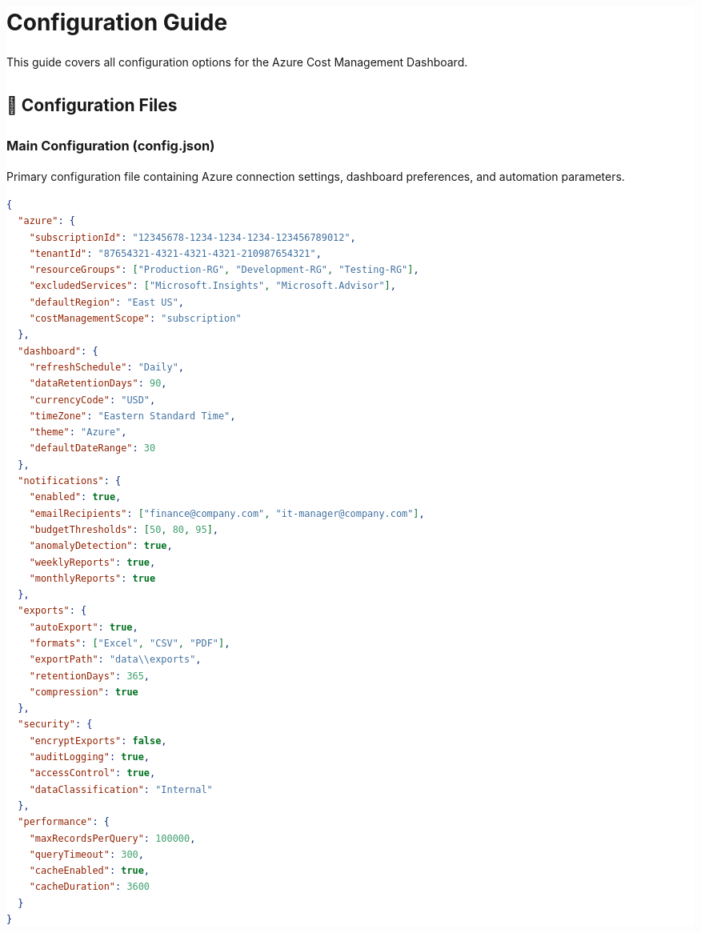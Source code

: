# Configuration Guide

This guide covers all configuration options for the Azure Cost Management Dashboard.

## 🔧 **Configuration Files**

### **Main Configuration (config.json)**
Primary configuration file containing Azure connection settings, dashboard preferences, and automation parameters.

```json
{
  "azure": {
    "subscriptionId": "12345678-1234-1234-1234-123456789012",
    "tenantId": "87654321-4321-4321-4321-210987654321",
    "resourceGroups": ["Production-RG", "Development-RG", "Testing-RG"],
    "excludedServices": ["Microsoft.Insights", "Microsoft.Advisor"],
    "defaultRegion": "East US",
    "costManagementScope": "subscription"
  },
  "dashboard": {
    "refreshSchedule": "Daily",
    "dataRetentionDays": 90,
    "currencyCode": "USD",
    "timeZone": "Eastern Standard Time",
    "theme": "Azure",
    "defaultDateRange": 30
  },
  "notifications": {
    "enabled": true,
    "emailRecipients": ["finance@company.com", "it-manager@company.com"],
    "budgetThresholds": [50, 80, 95],
    "anomalyDetection": true,
    "weeklyReports": true,
    "monthlyReports": true
  },
  "exports": {
    "autoExport": true,
    "formats": ["Excel", "CSV", "PDF"],
    "exportPath": "data\\exports",
    "retentionDays": 365,
    "compression": true
  },
  "security": {
    "encryptExports": false,
    "auditLogging": true,
    "accessControl": true,
    "dataClassification": "Internal"
  },
  "performance": {
    "maxRecordsPerQuery": 100000,
    "queryTimeout": 300,
    "cacheEnabled": true,
    "cacheDuration": 3600
  }
}
```
